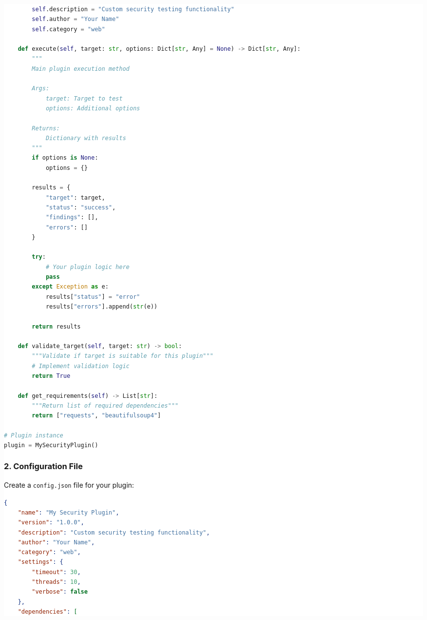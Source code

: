 ```python
        self.description = "Custom security testing functionality"
        self.author = "Your Name"
        self.category = "web"
    
    def execute(self, target: str, options: Dict[str, Any] = None) -> Dict[str, Any]:
        """
        Main plugin execution method
        
        Args:
            target: Target to test
            options: Additional options
            
        Returns:
            Dictionary with results
        """
        if options is None:
            options = {}
        
        results = {
            "target": target,
            "status": "success",
            "findings": [],
            "errors": []
        }
        
        try:
            # Your plugin logic here
            pass
        except Exception as e:
            results["status"] = "error"
            results["errors"].append(str(e))
        
        return results
    
    def validate_target(self, target: str) -> bool:
        """Validate if target is suitable for this plugin"""
        # Implement validation logic
        return True
    
    def get_requirements(self) -> List[str]:
        """Return list of required dependencies"""
        return ["requests", "beautifulsoup4"]

# Plugin instance
plugin = MySecurityPlugin()
```

### 2. Configuration File
Create a `config.json` file for your plugin:

```json
{
    "name": "My Security Plugin",
    "version": "1.0.0",
    "description": "Custom security testing functionality",
    "author": "Your Name",
    "category": "web",
    "settings": {
        "timeout": 30,
        "threads": 10,
        "verbose": false
    },
    "dependencies": [
```